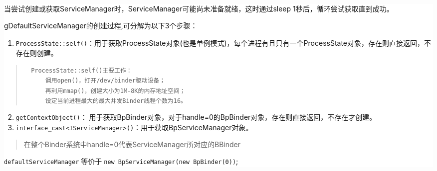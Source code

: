 当尝试创建或获取ServiceManager时，ServiceManager可能尚未准备就绪，这时通过sleep 1秒后，循环尝试获取直到成功。

gDefaultServiceManager的创建过程,可分解为以下3个步骤：

1. `ProcessState::self()`：用于获取ProcessState对象(也是单例模式)，每个进程有且只有一个ProcessState对象，存在则直接返回，不存在则创建。

> 		ProcessState::self()主要工作：
> 			调用open()，打开/dev/binder驱动设备；
> 			再利用mmap()，创建大小为1M-8K的内存地址空间；
> 			设定当前进程最大的最大并发Binder线程个数为16。

2. `getContextObject()`： 用于获取BpBinder对象，对于handle=0的BpBinder对象，存在则直接返回，不存在才创建。
3. `interface_cast<IServiceManager>()`：用于获取BpServiceManager对象。

> 	在整个Binder系统中handle=0代表ServiceManager所对应的BBinder

`defaultServiceManager` 等价于 `new BpServiceManager(new BpBinder(0))`;